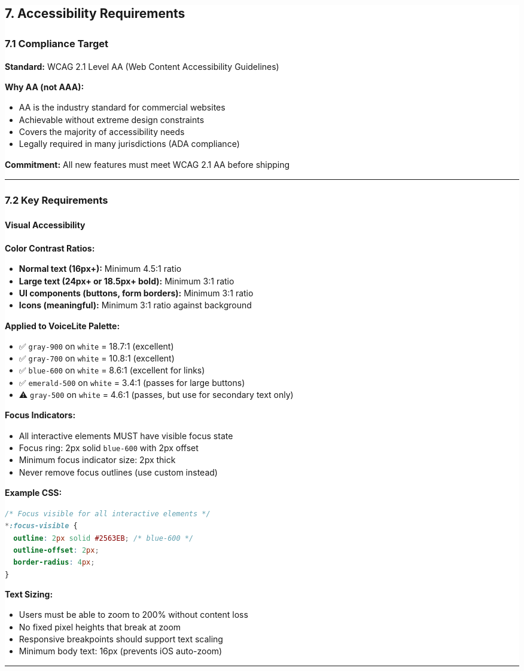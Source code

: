 
## 7. Accessibility Requirements

### 7.1 Compliance Target

**Standard:** WCAG 2.1 Level AA (Web Content Accessibility Guidelines)

**Why AA (not AAA):**
- AA is the industry standard for commercial websites
- Achievable without extreme design constraints
- Covers the majority of accessibility needs
- Legally required in many jurisdictions (ADA compliance)

**Commitment:** All new features must meet WCAG 2.1 AA before shipping

---

### 7.2 Key Requirements

#### Visual Accessibility

**Color Contrast Ratios:**
- **Normal text (16px+):** Minimum 4.5:1 ratio
- **Large text (24px+ or 18.5px+ bold):** Minimum 3:1 ratio
- **UI components (buttons, form borders):** Minimum 3:1 ratio
- **Icons (meaningful):** Minimum 3:1 ratio against background

**Applied to VoiceLite Palette:**
- ✅ `gray-900` on `white` = 18.7:1 (excellent)
- ✅ `gray-700` on `white` = 10.8:1 (excellent)
- ✅ `blue-600` on `white` = 8.6:1 (excellent for links)
- ✅ `emerald-500` on `white` = 3.4:1 (passes for large buttons)
- ⚠️ `gray-500` on `white` = 4.6:1 (passes, but use for secondary text only)

**Focus Indicators:**
- All interactive elements MUST have visible focus state
- Focus ring: 2px solid `blue-600` with 2px offset
- Minimum focus indicator size: 2px thick
- Never remove focus outlines (use custom instead)

**Example CSS:**
```css
/* Focus visible for all interactive elements */
*:focus-visible {
  outline: 2px solid #2563EB; /* blue-600 */
  outline-offset: 2px;
  border-radius: 4px;
}
```

**Text Sizing:**
- Users must be able to zoom to 200% without content loss
- No fixed pixel heights that break at zoom
- Responsive breakpoints should support text scaling
- Minimum body text: 16px (prevents iOS auto-zoom)

---